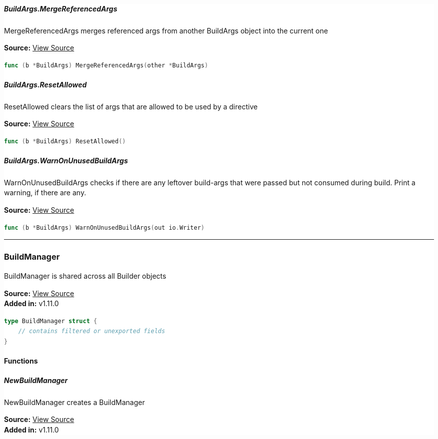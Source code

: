 ##### BuildArgs.MergeReferencedArgs

MergeReferencedArgs merges referenced args from another BuildArgs
object into the current one

**Source:** [View Source](https://github.com/docker/docker/blob/v28.3.0/builder/dockerfile/buildargs.go#L64)  

```go
func (b *BuildArgs) MergeReferencedArgs(other *BuildArgs)
```

##### BuildArgs.ResetAllowed

ResetAllowed clears the list of args that are allowed to be used by a
directive

**Source:** [View Source](https://github.com/docker/docker/blob/v28.3.0/builder/dockerfile/buildargs.go#L89)  

```go
func (b *BuildArgs) ResetAllowed()
```

##### BuildArgs.WarnOnUnusedBuildArgs

WarnOnUnusedBuildArgs checks if there are any leftover build-args that were
passed but not consumed during build. Print a warning, if there are any.

**Source:** [View Source](https://github.com/docker/docker/blob/v28.3.0/builder/dockerfile/buildargs.go#L72)  

```go
func (b *BuildArgs) WarnOnUnusedBuildArgs(out io.Writer)
```

---

### BuildManager

BuildManager is shared across all Builder objects

**Source:** [View Source](https://github.com/docker/docker/blob/v28.3.0/builder/dockerfile/builder.go#L49)  
**Added in:** v1.11.0

```go
type BuildManager struct {
	// contains filtered or unexported fields
}
```

#### Functions

##### NewBuildManager

NewBuildManager creates a BuildManager

**Source:** [View Source](https://github.com/docker/docker/blob/v28.3.0/builder/dockerfile/builder.go#L56)  
**Added in:** v1.11.0
